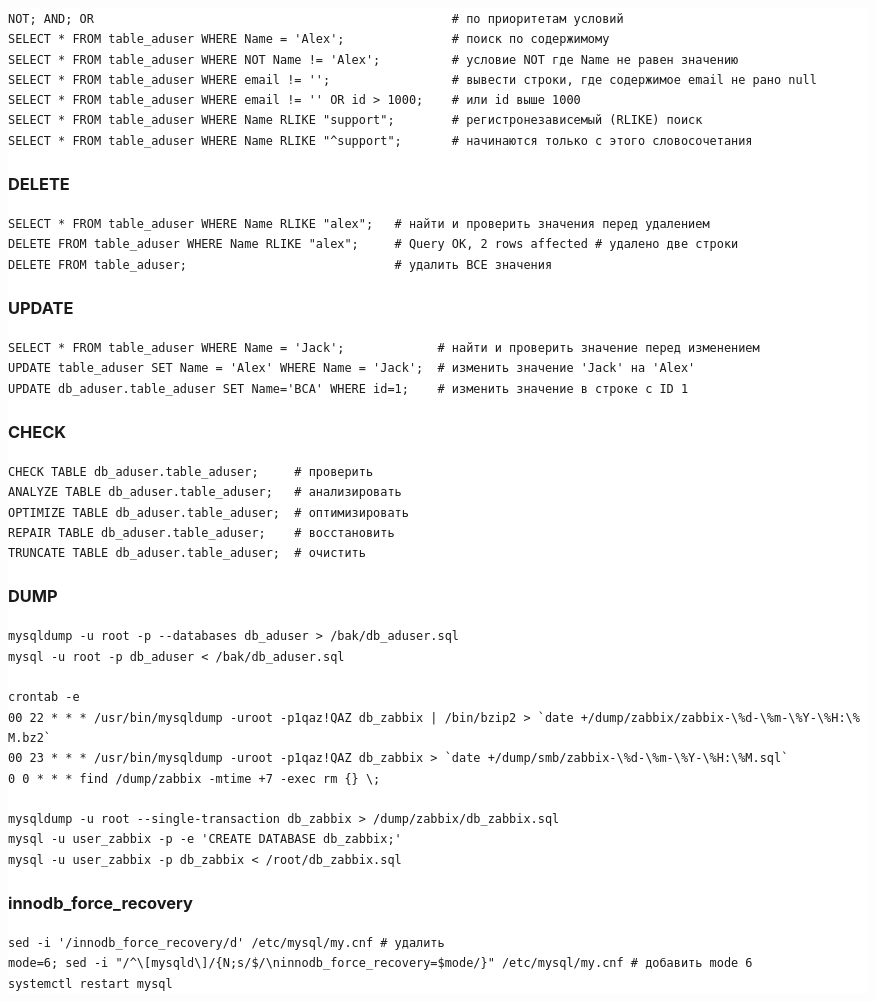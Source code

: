     NOT; AND; OR                                                  # по приоритетам условий
    SELECT * FROM table_aduser WHERE Name = 'Alex';               # поиск по содержимому
    SELECT * FROM table_aduser WHERE NOT Name != 'Alex';          # условие NOT где Name не равен значению
    SELECT * FROM table_aduser WHERE email != '';                 # вывести строки, где содержимое email не рано null
    SELECT * FROM table_aduser WHERE email != '' OR id > 1000;    # или id выше 1000
    SELECT * FROM table_aduser WHERE Name RLIKE "support";        # регистронезависемый (RLIKE) поиск
    SELECT * FROM table_aduser WHERE Name RLIKE "^support";       # начинаются только с этого словосочетания

### DELETE

    SELECT * FROM table_aduser WHERE Name RLIKE "alex";   # найти и проверить значения перед удалением
    DELETE FROM table_aduser WHERE Name RLIKE "alex";     # Query OK, 2 rows affected # удалено две строки
    DELETE FROM table_aduser;                             # удалить ВСЕ значения

### UPDATE

    SELECT * FROM table_aduser WHERE Name = 'Jack';             # найти и проверить значение перед изменением
    UPDATE table_aduser SET Name = 'Alex' WHERE Name = 'Jack';  # изменить значение 'Jack' на 'Alex'
    UPDATE db_aduser.table_aduser SET Name='BCA' WHERE id=1;    # изменить значение в строке с ID 1

### CHECK

    CHECK TABLE db_aduser.table_aduser;     # проверить
    ANALYZE TABLE db_aduser.table_aduser;   # анализировать
    OPTIMIZE TABLE db_aduser.table_aduser;  # оптимизировать
    REPAIR TABLE db_aduser.table_aduser;    # восстановить
    TRUNCATE TABLE db_aduser.table_aduser;  # очистить

### DUMP

    mysqldump -u root -p --databases db_aduser > /bak/db_aduser.sql
    mysql -u root -p db_aduser < /bak/db_aduser.sql

    crontab -e
    00 22 * * * /usr/bin/mysqldump -uroot -p1qaz!QAZ db_zabbix | /bin/bzip2 > `date +/dump/zabbix/zabbix-\%d-\%m-\%Y-\%H:\%M.bz2`
    00 23 * * * /usr/bin/mysqldump -uroot -p1qaz!QAZ db_zabbix > `date +/dump/smb/zabbix-\%d-\%m-\%Y-\%H:\%M.sql`
    0 0 * * * find /dump/zabbix -mtime +7 -exec rm {} \;

    mysqldump -u root --single-transaction db_zabbix > /dump/zabbix/db_zabbix.sql
    mysql -u user_zabbix -p -e 'CREATE DATABASE db_zabbix;'
    mysql -u user_zabbix -p db_zabbix < /root/db_zabbix.sql

### innodb_force_recovery

    sed -i '/innodb_force_recovery/d' /etc/mysql/my.cnf # удалить
    mode=6; sed -i "/^\[mysqld\]/{N;s/$/\ninnodb_force_recovery=$mode/}" /etc/mysql/my.cnf # добавить mode 6
    systemctl restart mysql
